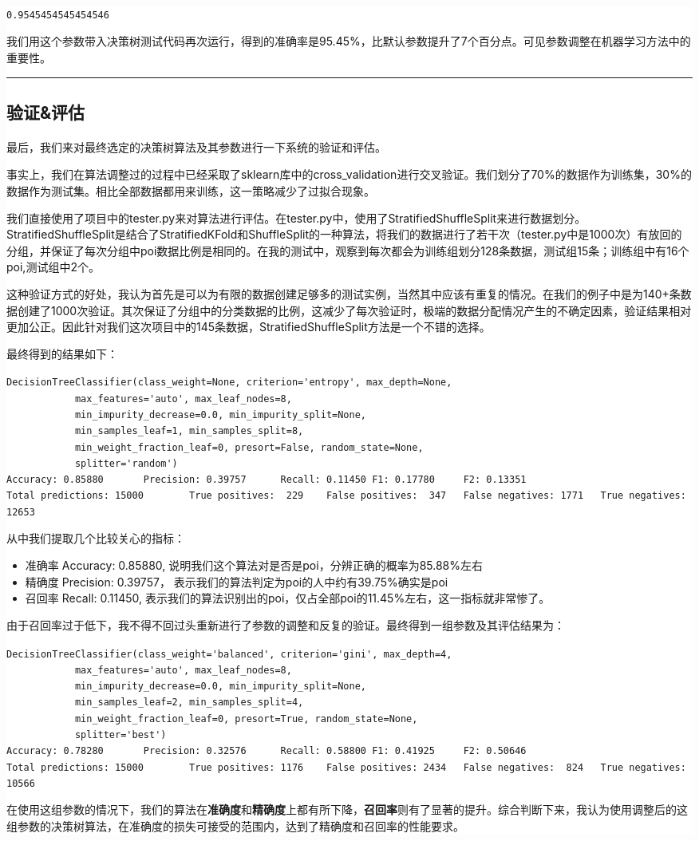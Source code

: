     0.9545454545454546
    

我们用这个参数带入决策树测试代码再次运行，得到的准确率是95.45%，比默认参数提升了7个百分点。可见参数调整在机器学习方法中的重要性。

***

## 验证&评估

最后，我们来对最终选定的决策树算法及其参数进行一下系统的验证和评估。

事实上，我们在算法调整过的过程中已经采取了sklearn库中的cross_validation进行交叉验证。我们划分了70%的数据作为训练集，30%的数据作为测试集。相比全部数据都用来训练，这一策略减少了过拟合现象。

我们直接使用了项目中的tester.py来对算法进行评估。在tester.py中，使用了StratifiedShuffleSplit来进行数据划分。StratifiedShuffleSplit是结合了StratifiedKFold和ShuffleSplit的一种算法，将我们的数据进行了若干次（tester.py中是1000次）有放回的分组，并保证了每次分组中poi数据比例是相同的。在我的测试中，观察到每次都会为训练组划分128条数据，测试组15条；训练组中有16个poi,测试组中2个。

这种验证方式的好处，我认为首先是可以为有限的数据创建足够多的测试实例，当然其中应该有重复的情况。在我们的例子中是为140+条数据创建了1000次验证。其次保证了分组中的分类数据的比例，这减少了每次验证时，极端的数据分配情况产生的不确定因素，验证结果相对更加公正。因此针对我们这次项目中的145条数据，StratifiedShuffleSplit方法是一个不错的选择。

最终得到的结果如下：

```
DecisionTreeClassifier(class_weight=None, criterion='entropy', max_depth=None,
            max_features='auto', max_leaf_nodes=8,
            min_impurity_decrease=0.0, min_impurity_split=None,
            min_samples_leaf=1, min_samples_split=8,
            min_weight_fraction_leaf=0, presort=False, random_state=None,
            splitter='random')
Accuracy: 0.85880       Precision: 0.39757      Recall: 0.11450 F1: 0.17780     F2: 0.13351
Total predictions: 15000        True positives:  229    False positives:  347   False negatives: 1771   True negatives: 12653

```
从中我们提取几个比较关心的指标：
* 准确率 Accuracy: 0.85880, 说明我们这个算法对是否是poi，分辨正确的概率为85.88%左右
* 精确度 Precision: 0.39757， 表示我们的算法判定为poi的人中约有39.75%确实是poi
* 召回率  Recall: 0.11450, 表示我们的算法识别出的poi，仅占全部poi的11.45%左右，这一指标就非常惨了。

由于召回率过于低下，我不得不回过头重新进行了参数的调整和反复的验证。最终得到一组参数及其评估结果为：
```
DecisionTreeClassifier(class_weight='balanced', criterion='gini', max_depth=4,
            max_features='auto', max_leaf_nodes=8,
            min_impurity_decrease=0.0, min_impurity_split=None,
            min_samples_leaf=2, min_samples_split=4,
            min_weight_fraction_leaf=0, presort=True, random_state=None,
            splitter='best')
Accuracy: 0.78280       Precision: 0.32576      Recall: 0.58800 F1: 0.41925     F2: 0.50646
Total predictions: 15000        True positives: 1176    False positives: 2434   False negatives:  824   True negatives: 10566
```
在使用这组参数的情况下，我们的算法在**准确度**和**精确度**上都有所下降，**召回率**则有了显著的提升。综合判断下来，我认为使用调整后的这组参数的决策树算法，在准确度的损失可接受的范围内，达到了精确度和召回率的性能要求。
